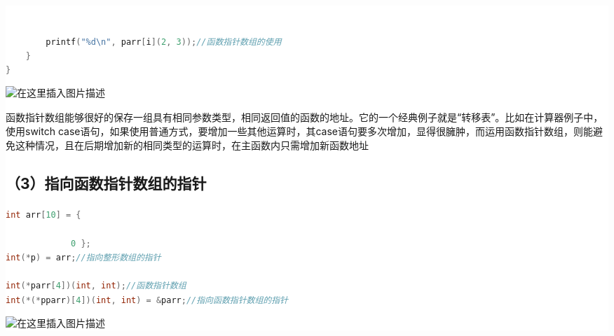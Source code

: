 ```c
            
            
		printf("%d\n", parr[i](2, 3));//函数指针数组的使用
	}
}
```

![在这里插入图片描述](https://ziquyun.com/main/csdn/img?url=https%3A%2F%2Fimg-blog.csdnimg.cn%2Fa77da86d1dd844bd90483e65cbf3990f.png%3Fx-oss-process%3Dimage%2Fwatermark%2Ctype_ZHJvaWRzYW5zZmFsbGJhY2s%2Cshadow_50%2Ctext_Q1NETiBA5b-r5LmQ5rGf5rmW%2Csize_20%2Ccolor_FFFFFF%2Ct_70%2Cg_se%2Cx_16&rfUrl=https%3A%2F%2Fzhangxing-tech.blog.csdn.net%2Farticle%2Fdetails%2F120842292)

函数指针数组能够很好的保存一组具有相同参数类型，相同返回值的函数的地址。它的一个经典例子就是“转移表”。比如在计算器例子中，使用switch case语句，如果使用普通方式，要增加一些其他运算时，其case语句要多次增加，显得很臃肿，而运用函数指针数组，则能避免这种情况，且在后期增加新的相同类型的运算时，在主函数内只需增加新函数地址

## （3）指向函数指针数组的指针

```c
int arr[10] = {
            
             0 };
int(*p) = arr;//指向整形数组的指针

int(*parr[4])(int, int);//函数指针数组
int(*(*pparr)[4])(int, int) = &parr;//指向函数指针数组的指针
```

![在这里插入图片描述](https://ziquyun.com/main/csdn/img?url=https%3A%2F%2Fimg-blog.csdnimg.cn%2F6c93f55f7d9d417ebdd192e0249a8403.png%3Fx-oss-process%3Dimage%2Fwatermark%2Ctype_ZHJvaWRzYW5zZmFsbGJhY2s%2Cshadow_50%2Ctext_Q1NETiBA5b-r5LmQ5rGf5rmW%2Csize_20%2Ccolor_FFFFFF%2Ct_70%2Cg_se%2Cx_16&rfUrl=https%3A%2F%2Fzhangxing-tech.blog.csdn.net%2Farticle%2Fdetails%2F120842292)